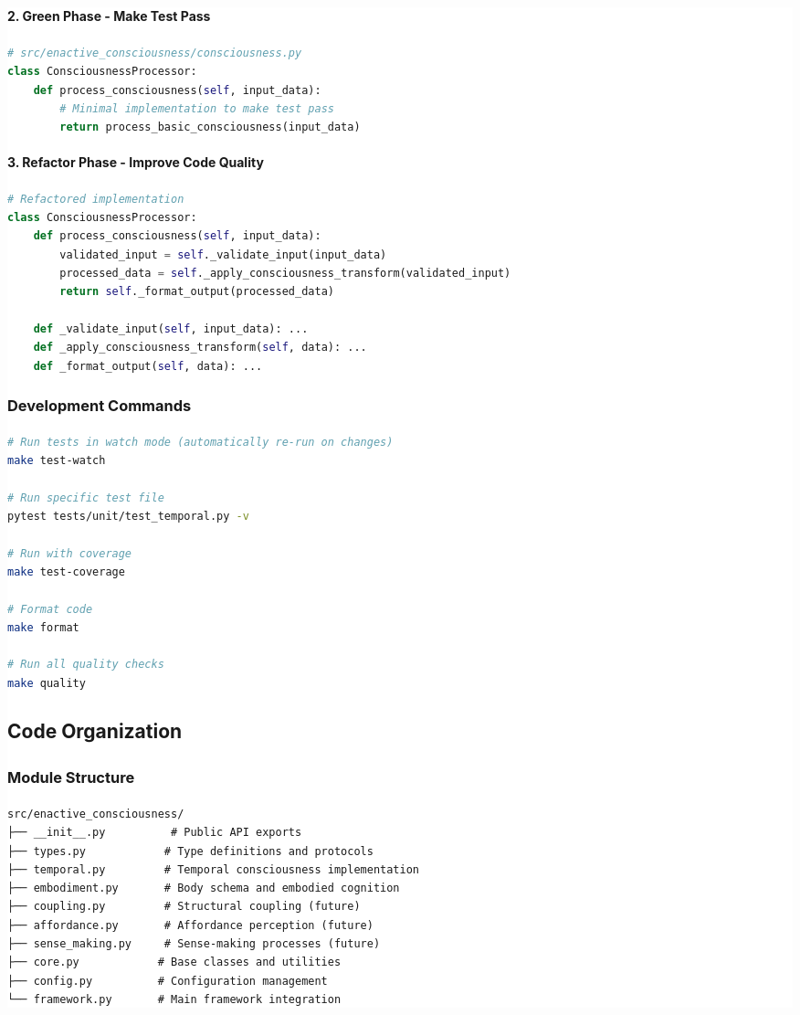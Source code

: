#### 2. Green Phase - Make Test Pass

```python
# src/enactive_consciousness/consciousness.py
class ConsciousnessProcessor:
    def process_consciousness(self, input_data):
        # Minimal implementation to make test pass
        return process_basic_consciousness(input_data)
```

#### 3. Refactor Phase - Improve Code Quality

```python
# Refactored implementation
class ConsciousnessProcessor:
    def process_consciousness(self, input_data):
        validated_input = self._validate_input(input_data)
        processed_data = self._apply_consciousness_transform(validated_input)
        return self._format_output(processed_data)
    
    def _validate_input(self, input_data): ...
    def _apply_consciousness_transform(self, data): ...
    def _format_output(self, data): ...
```

### Development Commands

```bash
# Run tests in watch mode (automatically re-run on changes)
make test-watch

# Run specific test file
pytest tests/unit/test_temporal.py -v

# Run with coverage
make test-coverage

# Format code
make format

# Run all quality checks
make quality
```

## Code Organization

### Module Structure

```
src/enactive_consciousness/
├── __init__.py          # Public API exports
├── types.py            # Type definitions and protocols  
├── temporal.py         # Temporal consciousness implementation
├── embodiment.py       # Body schema and embodied cognition
├── coupling.py         # Structural coupling (future)
├── affordance.py       # Affordance perception (future)  
├── sense_making.py     # Sense-making processes (future)
├── core.py            # Base classes and utilities
├── config.py          # Configuration management
└── framework.py       # Main framework integration
```
